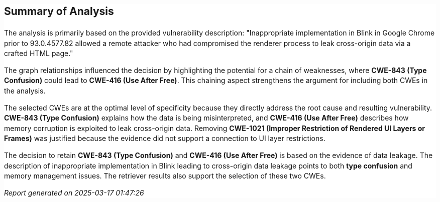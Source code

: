 ## Summary of Analysis
The analysis is primarily based on the provided vulnerability description: "Inappropriate implementation in Blink in Google Chrome prior to 93.0.4577.82 allowed a remote attacker who had compromised the renderer process to leak cross-origin data via a crafted HTML page."

The graph relationships influenced the decision by highlighting the potential for a chain of weaknesses, where **CWE-843 (Type Confusion)** could lead to **CWE-416 (Use After Free)**. This chaining aspect strengthens the argument for including both CWEs in the analysis.

The selected CWEs are at the optimal level of specificity because they directly address the root cause and resulting vulnerability. **CWE-843 (Type Confusion)** explains how the data is being misinterpreted, and **CWE-416 (Use After Free)** describes how memory corruption is exploited to leak cross-origin data. Removing **CWE-1021 (Improper Restriction of Rendered UI Layers or Frames)** was justified because the evidence did not support a connection to UI layer restrictions.

The decision to retain **CWE-843 (Type Confusion)** and **CWE-416 (Use After Free)** is based on the evidence of data leakage. The description of inappropriate implementation in Blink leading to cross-origin data leakage points to both **type confusion** and memory management issues. The retriever results also support the selection of these two CWEs.



*Report generated on 2025-03-17 01:47:26*
